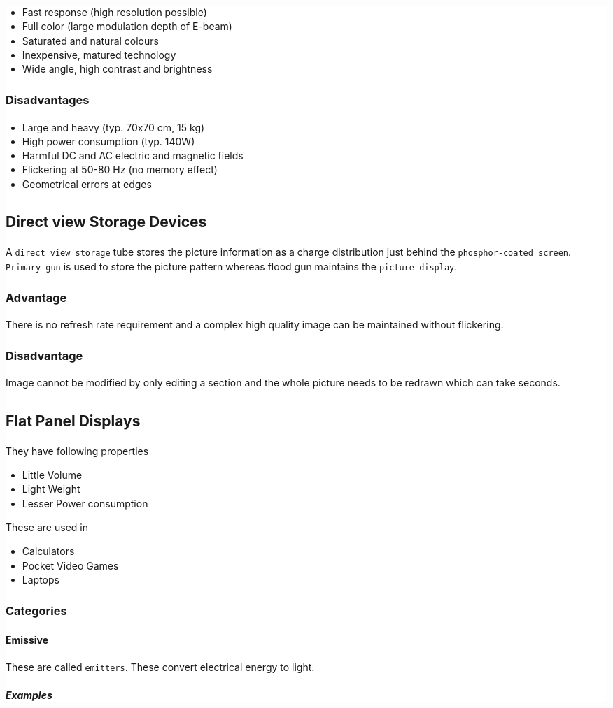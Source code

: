 - Fast response (high resolution possible)  
- Full color (large modulation depth of E-beam)  
- Saturated and natural colours  
- Inexpensive, matured technology  
- Wide angle, high contrast and brightness

### Disadvantages

- Large and heavy (typ. 70x70 cm, 15 kg)  
- High power consumption (typ. 140W)  
- Harmful DC and AC electric and magnetic fields  
- Flickering at 50-80 Hz (no memory effect)  
- Geometrical errors at edges

## Direct view Storage Devices

A `direct view storage` tube stores the picture information as a charge distribution just behind the `phosphor-coated screen`.  
`Primary gun` is used to store the picture pattern whereas flood gun maintains the `picture display`.

### Advantage

There is no refresh rate requirement and a complex high quality image can be maintained without flickering.

### Disadvantage

Image cannot be modified by only editing a section and the whole picture needs to be redrawn which can take seconds.

## Flat Panel Displays

They have following properties

- Little Volume  
- Light Weight  
- Lesser Power consumption

These are used in

- Calculators
- Pocket Video Games
- Laptops

### Categories

#### Emissive

These are called `emitters`. These convert electrical energy to light.

##### Examples
